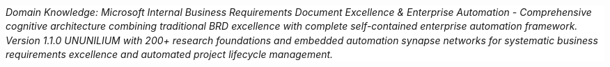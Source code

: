 
*Domain Knowledge: Microsoft Internal Business Requirements Document Excellence & Enterprise Automation - Comprehensive cognitive architecture combining traditional BRD excellence with complete self-contained enterprise automation framework. Version 1.1.0 UNUNILIUM with 200+ research foundations and embedded automation synapse networks for systematic business requirements excellence and automated project lifecycle management.*
